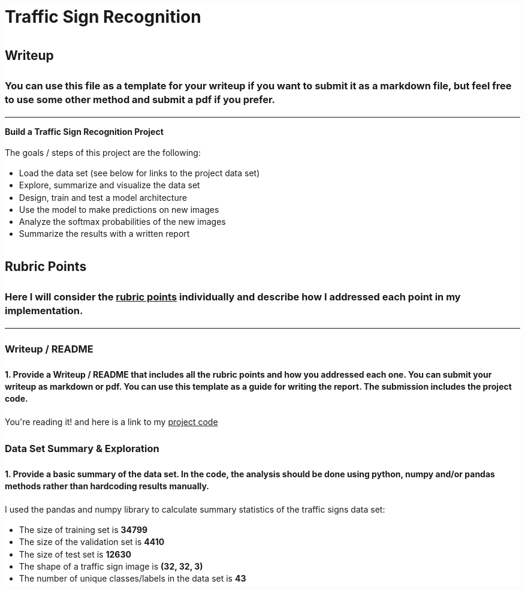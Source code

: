 # **Traffic Sign Recognition** 

## Writeup

### You can use this file as a template for your writeup if you want to submit it as a markdown file, but feel free to use some other method and submit a pdf if you prefer.

---

**Build a Traffic Sign Recognition Project**

The goals / steps of this project are the following:
* Load the data set (see below for links to the project data set)
* Explore, summarize and visualize the data set
* Design, train and test a model architecture
* Use the model to make predictions on new images
* Analyze the softmax probabilities of the new images
* Summarize the results with a written report


[//]: # (Image References)

[image1]: ./examples/visualization.jpg "Visualization"
[image2]: ./examples/grayscale.jpg "Grayscaling"
[image3]: ./examples/random_noise.jpg "Random Noise"
[image4]: ./examples/placeholder.png "Traffic Sign 1"
[image5]: ./examples/placeholder.png "Traffic Sign 2"
[image6]: ./examples/placeholder.png "Traffic Sign 3"
[image7]: ./examples/placeholder.png "Traffic Sign 4"
[image8]: ./examples/placeholder.png "Traffic Sign 5"

## Rubric Points
### Here I will consider the [rubric points](https://review.udacity.com/#!/rubrics/481/view) individually and describe how I addressed each point in my implementation.  

---
### Writeup / README

#### 1. Provide a Writeup / README that includes all the rubric points and how you addressed each one. You can submit your writeup as markdown or pdf. You can use this template as a guide for writing the report. The submission includes the project code.

You're reading it! and here is a link to my [project code](https://github.com/udacity/CarND-Traffic-Sign-Classifier-Project/blob/master/Traffic_Sign_Classifier.ipynb)

### Data Set Summary & Exploration

#### 1. Provide a basic summary of the data set. In the code, the analysis should be done using python, numpy and/or pandas methods rather than hardcoding results manually.

I used the pandas and numpy library to calculate summary statistics of the traffic
signs data set:

* The size of training set is **34799**
* The size of the validation set is **4410**
* The size of test set is **12630**
* The shape of a traffic sign image is **(32, 32, 3)**
* The number of unique classes/labels in the data set is **43**
